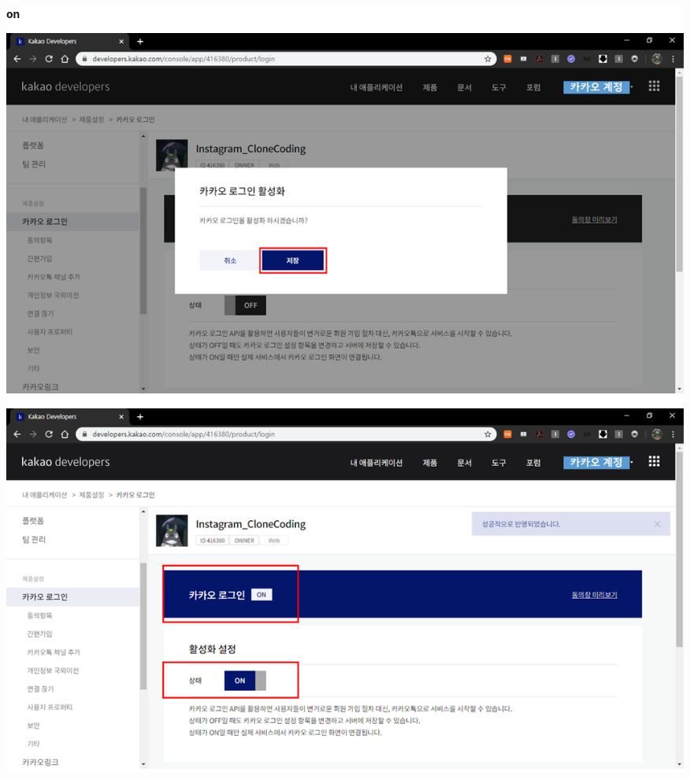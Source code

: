 **on**

![image-20200401011701827](images/image-20200401011701827.png)

![image-20200401014634620](images/image-20200401014634620.png)
